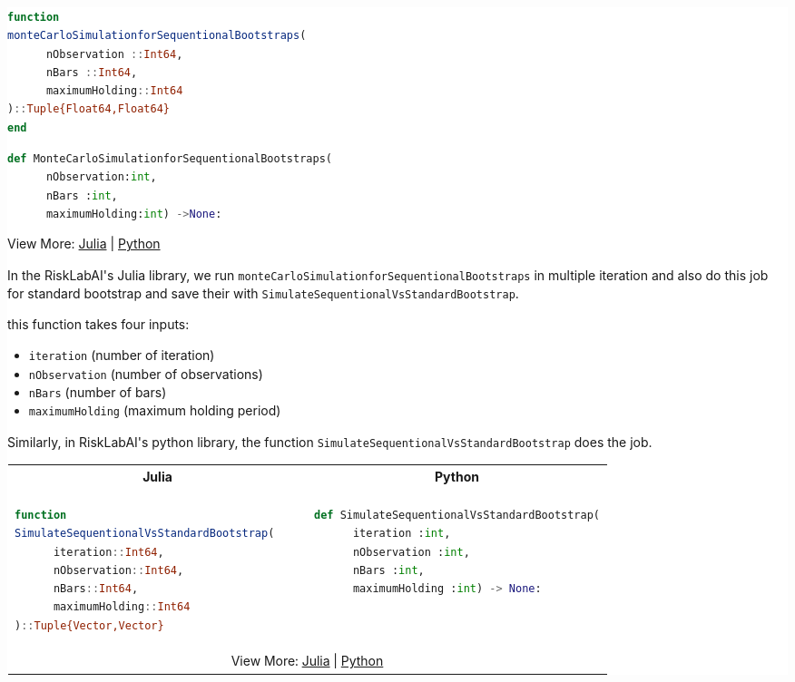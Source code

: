 ```julia 
function 
monteCarloSimulationforSequentionalBootstraps(
      nObservation ::Int64,
      nBars ::Int64, 
      maximumHolding::Int64
)::Tuple{Float64,Float64}
end
```
</td><td style="border: 1px solid transparent">

```python
def MonteCarloSimulationforSequentionalBootstraps(
      nObservation:int,
      nBars :int,
      maximumHolding:int) ->None:
```
</td></tr><tr><td colspan="2" style="text-align: center">
        View More: <a href="https://www.github.com/risklabai/RiskLabAI.jl">Julia</a> | <a href="https://www.github.com/risklabai/RiskLabAI.jl">Python</a>
</td></tr></table>

In the RiskLabAI's Julia library, we  run `monteCarloSimulationforSequentionalBootstraps`
in multiple iteration and also do this job for standard bootstrap and save their with `SimulateSequentionalVsStandardBootstrap`.

this function takes four inputs: 
* `iteration` (number of iteration)
* `nObservation` (number of observations)
* `nBars` (number of bars)
* `maximumHolding` (maximum holding period)
  
Similarly, in RiskLabAI's python library, the function `SimulateSequentionalVsStandardBootstrap` does the job.


<table style="width:80%">
<tr><th style="width:50%; text-align: center">Julia</th>
<th style="width:50%; text-align: center">Python</th></tr><tr>
<td style="border: 1px solid transparent">

```julia 
function 
SimulateSequentionalVsStandardBootstrap(
      iteration::Int64,    
      nObservation::Int64,
      nBars::Int64,
      maximumHolding::Int64
)::Tuple{Vector,Vector}
```
</td><td style="border: 1px solid transparent">

```python
def SimulateSequentionalVsStandardBootstrap(
      iteration :int,
      nObservation :int,
      nBars :int,
      maximumHolding :int) -> None:
```
</td></tr><tr><td colspan="2" style="text-align: center">
        View More: <a href="https://www.github.com/risklabai/RiskLabAI.jl">Julia</a> | <a href="https://www.github.com/risklabai/RiskLabAI.jl">Python</a>
</td></tr></table>
